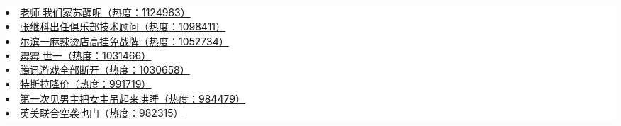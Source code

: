 <li>
<a href="https://s.weibo.com/weibo?q=%23%E8%80%81%E5%B8%88%20%E6%88%91%E4%BB%AC%E5%AE%B6%E8%8B%8F%E9%86%92%E5%91%A2%23" target="weibo">
老师 我们家苏醒呢（热度：1124963）
</a>
</li>

<li>
<a href="https://s.weibo.com/weibo?q=%23%E5%BC%A0%E7%BB%A7%E7%A7%91%E5%87%BA%E4%BB%BB%E4%BF%B1%E4%B9%90%E9%83%A8%E6%8A%80%E6%9C%AF%E9%A1%BE%E9%97%AE%23" target="weibo">
张继科出任俱乐部技术顾问（热度：1098411）
</a>
</li>

<li>
<a href="https://s.weibo.com/weibo?q=%23%E5%B0%94%E6%BB%A8%E4%B8%80%E9%BA%BB%E8%BE%A3%E7%83%AB%E5%BA%97%E9%AB%98%E6%8C%82%E5%85%8D%E6%88%98%E7%89%8C%23" target="weibo">
尔滨一麻辣烫店高挂免战牌（热度：1052734）
</a>
</li>

<li>
<a href="https://s.weibo.com/weibo?q=%23%E9%9C%89%E9%9C%89%20%E4%B8%96%E4%B8%80%23" target="weibo">
霉霉 世一（热度：1031466）
</a>
</li>

<li>
<a href="https://s.weibo.com/weibo?q=%23%E8%85%BE%E8%AE%AF%E6%B8%B8%E6%88%8F%E5%85%A8%E9%83%A8%E6%96%AD%E5%BC%80%23" target="weibo">
腾讯游戏全部断开（热度：1030658）
</a>
</li>

<li>
<a href="https://s.weibo.com/weibo?q=%23%E7%89%B9%E6%96%AF%E6%8B%89%E9%99%8D%E4%BB%B7%23" target="weibo">
特斯拉降价（热度：991719）
</a>
</li>

<li>
<a href="https://s.weibo.com/weibo?q=%23%E7%AC%AC%E4%B8%80%E6%AC%A1%E8%A7%81%E7%94%B7%E4%B8%BB%E6%8A%8A%E5%A5%B3%E4%B8%BB%E5%90%8A%E8%B5%B7%E6%9D%A5%E5%93%84%E7%9D%A1%23" target="weibo">
第一次见男主把女主吊起来哄睡（热度：984479）
</a>
</li>

<li>
<a href="https://s.weibo.com/weibo?q=%23%E8%8B%B1%E7%BE%8E%E8%81%94%E5%90%88%E7%A9%BA%E8%A2%AD%E4%B9%9F%E9%97%A8%23" target="weibo">
英美联合空袭也门（热度：982315）
</a>
</li>
